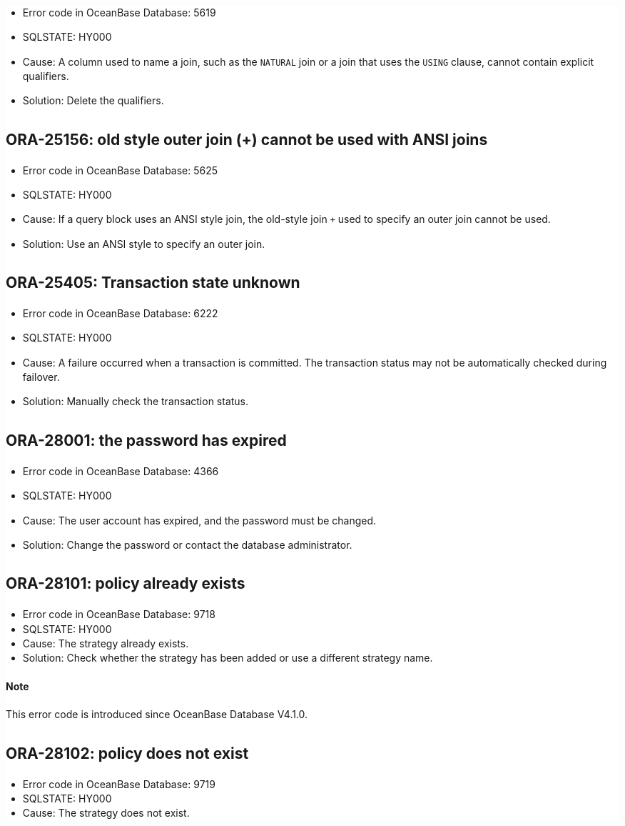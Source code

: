 * Error code in OceanBase Database: 5619

* SQLSTATE: HY000

* Cause: A column used to name a join, such as the `NATURAL` join or a join that uses the `USING` clause, cannot contain explicit qualifiers.

* Solution: Delete the qualifiers.

ORA-25156: old style outer join (+) cannot be used with ANSI joins
--------------------------------------------------------------------------------------

* Error code in OceanBase Database: 5625

* SQLSTATE: HY000

* Cause: If a query block uses an ANSI style join, the old-style join `+` used to specify an outer join cannot be used.

* Solution: Use an ANSI style to specify an outer join.

ORA-25405: Transaction state unknown
--------------------------------------------------------

* Error code in OceanBase Database: 6222

* SQLSTATE: HY000

* Cause: A failure occurred when a transaction is committed. The transaction status may not be automatically checked during failover.

* Solution: Manually check the transaction status.

ORA-28001: the password has expired
-------------------------------------------------------

* Error code in OceanBase Database: 4366

* SQLSTATE: HY000

* Cause: The user account has expired, and the password must be changed.

* Solution: Change the password or contact the database administrator.

## ORA-28101: policy already exists

* Error code in OceanBase Database: 9718
* SQLSTATE: HY000
* Cause: The strategy already exists.
* Solution: Check whether the strategy has been added or use a different strategy name.

<main id="notice" type='explain'>
  <h4>Note</h4>
  <p>This error code is introduced since OceanBase Database V4.1.0. </p>
</main>

## ORA-28102: policy does not exist

* Error code in OceanBase Database: 9719
* SQLSTATE: HY000
* Cause: The strategy does not exist.
